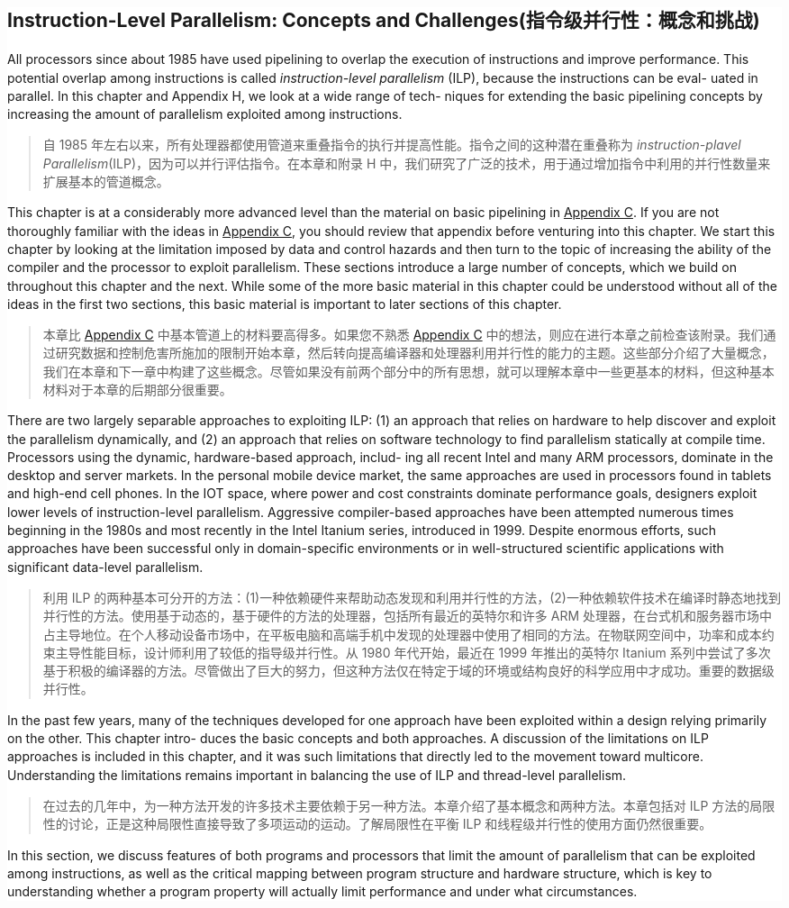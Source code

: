 ## Instruction-Level Parallelism: Concepts and Challenges(指令级并行性：概念和挑战)

All processors since about 1985 have used pipelining to overlap the execution of instructions and improve performance. This potential overlap among instructions is called _instruction-level parallelism_ (ILP), because the instructions can be eval- uated in parallel. In this chapter and Appendix H, we look at a wide range of tech- niques for extending the basic pipelining concepts by increasing the amount of parallelism exploited among instructions.

> 自 1985 年左右以来，所有处理器都使用管道来重叠指令的执行并提高性能。指令之间的这种潜在重叠称为 _instruction-plavel Parallelism_(ILP)，因为可以并行评估指令。在本章和附录 H 中，我们研究了广泛的技术，用于通过增加指令中利用的并行性数量来扩展基本的管道概念。

This chapter is at a considerably more advanced level than the material on basic pipelining in [Appendix C](#_bookmark481). If you are not thoroughly familiar with the ideas in [Appendix C](#_bookmark481), you should review that appendix before venturing into this chapter. We start this chapter by looking at the limitation imposed by data and control hazards and then turn to the topic of increasing the ability of the compiler and the processor to exploit parallelism. These sections introduce a large number of concepts, which we build on throughout this chapter and the next. While some of the more basic material in this chapter could be understood without all of the ideas in the first two sections, this basic material is important to later sections of this chapter.

> 本章比 [Appendix C](#_bookmark481) 中基本管道上的材料要高得多。如果您不熟悉 [Appendix C](#_bookmark481) 中的想法，则应在进行本章之前检查该附录。我们通过研究数据和控制危害所施加的限制开始本章，然后转向提高编译器和处理器利用并行性的能力的主题。这些部分介绍了大量概念，我们在本章和下一章中构建了这些概念。尽管如果没有前两个部分中的所有思想，就可以理解本章中一些更基本的材料，但这种基本材料对于本章的后期部分很重要。

There are two largely separable approaches to exploiting ILP: (1) an approach that relies on hardware to help discover and exploit the parallelism dynamically, and (2) an approach that relies on software technology to find parallelism statically at compile time. Processors using the dynamic, hardware-based approach, includ- ing all recent Intel and many ARM processors, dominate in the desktop and server markets. In the personal mobile device market, the same approaches are used in processors found in tablets and high-end cell phones. In the IOT space, where power and cost constraints dominate performance goals, designers exploit lower levels of instruction-level parallelism. Aggressive compiler-based approaches have been attempted numerous times beginning in the 1980s and most recently in the Intel Itanium series, introduced in 1999. Despite enormous efforts, such approaches have been successful only in domain-specific environments or in well-structured scientific applications with significant data-level parallelism.

> 利用 ILP 的两种基本可分开的方法：(1)一种依赖硬件来帮助动态发现和利用并行性的方法，(2)一种依赖软件技术在编译时静态地找到并行性的方法。使用基于动态的，基于硬件的方法的处理器，包括所有最近的英特尔和许多 ARM 处理器，在台式机和服务器市场中占主导地位。在个人移动设备市场中，在平板电脑和高端手机中发现的处理器中使用了相同的方法。在物联网空间中，功率和成本约束主导性能目标，设计师利用了较低的指导级并行性。从 1980 年代开始，最近在 1999 年推出的英特尔 Itanium 系列中尝试了多次基于积极的编译器的方法。尽管做出了巨大的努力，但这种方法仅在特定于域的环境或结构良好的科学应用中才成功。重要的数据级并行性。

In the past few years, many of the techniques developed for one approach have been exploited within a design relying primarily on the other. This chapter intro- duces the basic concepts and both approaches. A discussion of the limitations on ILP approaches is included in this chapter, and it was such limitations that directly led to the movement toward multicore. Understanding the limitations remains important in balancing the use of ILP and thread-level parallelism.

> 在过去的几年中，为一种方法开发的许多技术主要依赖于另一种方法。本章介绍了基本概念和两种方法。本章包括对 ILP 方法的局限性的讨论，正是这种局限性直接导致了多项运动的运动。了解局限性在平衡 ILP 和线程级并行性的使用方面仍然很重要。

In this section, we discuss features of both programs and processors that limit the amount of parallelism that can be exploited among instructions, as well as the critical mapping between program structure and hardware structure, which is key to understanding whether a program property will actually limit performance and under what circumstances.
